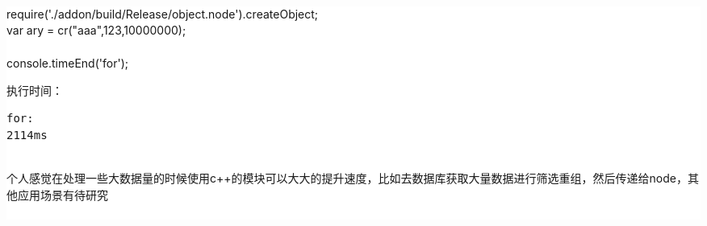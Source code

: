 require('./addon/build/Release/object.node').createObject;<br>var ary = cr("aaa",123,10000000);<br><br>console.timeEnd('for');</p></pre><p>执行时间：</p><p></p><pre><p>for: 2114ms</p></pre><br></div><div>个人感觉在处理一些大数据量的时候使用c++的模块可以大大的提升速度，比如去数据库获取大量数据进行筛选重组，然后传递给node，其他应用场景有待研究</div><br></div></div>